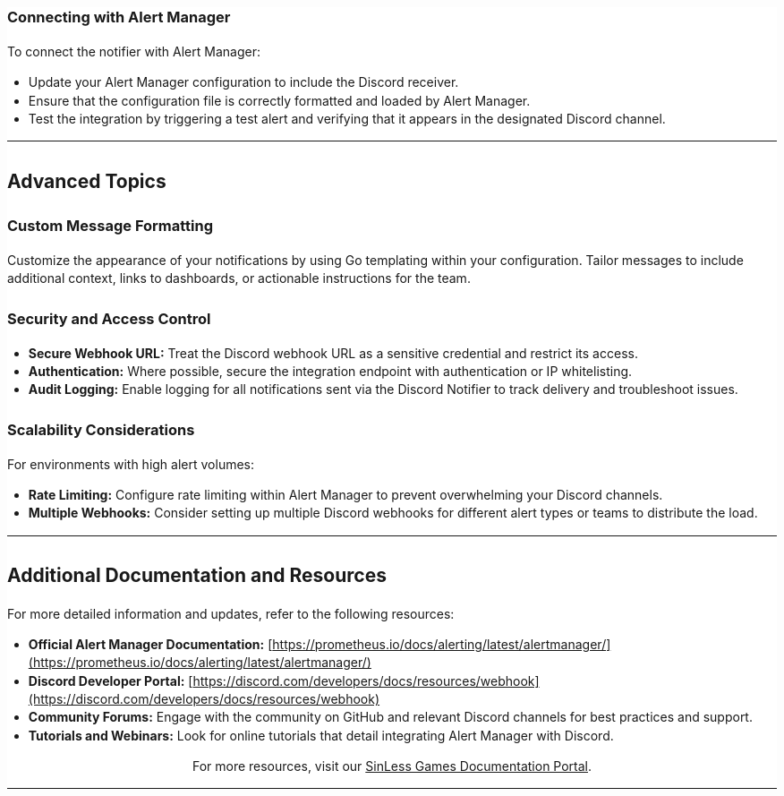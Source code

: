 ### Connecting with Alert Manager

To connect the notifier with Alert Manager:

- Update your Alert Manager configuration to include the Discord receiver.
- Ensure that the configuration file is correctly formatted and loaded by Alert Manager.
- Test the integration by triggering a test alert and verifying that it appears in the designated Discord channel.

---

## Advanced Topics

### Custom Message Formatting

Customize the appearance of your notifications by using Go templating within your configuration. Tailor messages to include additional context, links to dashboards, or actionable instructions for the team.

### Security and Access Control

- **Secure Webhook URL:** Treat the Discord webhook URL as a sensitive credential and restrict its access.
- **Authentication:** Where possible, secure the integration endpoint with authentication or IP whitelisting.
- **Audit Logging:** Enable logging for all notifications sent via the Discord Notifier to track delivery and troubleshoot issues.

### Scalability Considerations

For environments with high alert volumes:

- **Rate Limiting:** Configure rate limiting within Alert Manager to prevent overwhelming your Discord channels.
- **Multiple Webhooks:** Consider setting up multiple Discord webhooks for different alert types or teams to distribute the load.

---

## Additional Documentation and Resources

For more detailed information and updates, refer to the following resources:

- **Official Alert Manager Documentation:** [https://prometheus.io/docs/alerting/latest/alertmanager/](https://prometheus.io/docs/alerting/latest/alertmanager/)
- **Discord Developer Portal:** [https://discord.com/developers/docs/resources/webhook](https://discord.com/developers/docs/resources/webhook)
- **Community Forums:** Engage with the community on GitHub and relevant Discord channels for best practices and support.
- **Tutorials and Webinars:** Look for online tutorials that detail integrating Alert Manager with Discord.

<p style="text-align: center;">
  For more resources, visit our <a href="https://docs.sinlessgames.com" target="_blank">SinLess Games Documentation Portal</a>.
</p>

---